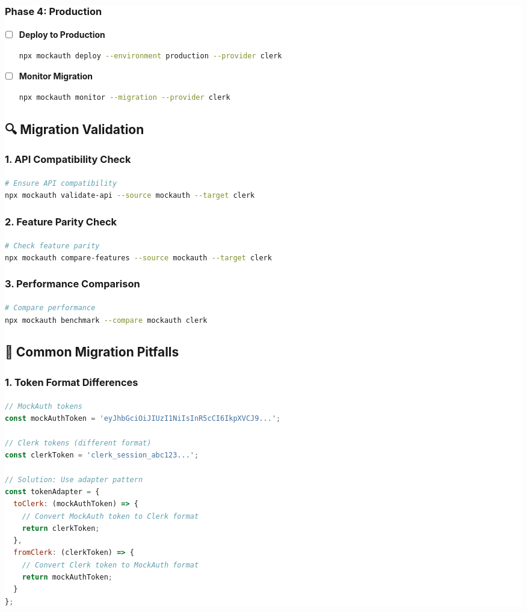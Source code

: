 ### Phase 4: Production
- [ ] **Deploy to Production**
  ```bash
  npx mockauth deploy --environment production --provider clerk
  ```

- [ ] **Monitor Migration**
  ```bash
  npx mockauth monitor --migration --provider clerk
  ```

## 🔍 Migration Validation

### 1. **API Compatibility Check**
```bash
# Ensure API compatibility
npx mockauth validate-api --source mockauth --target clerk
```

### 2. **Feature Parity Check**
```bash
# Check feature parity
npx mockauth compare-features --source mockauth --target clerk
```

### 3. **Performance Comparison**
```bash
# Compare performance
npx mockauth benchmark --compare mockauth clerk
```

## 🚨 Common Migration Pitfalls

### 1. **Token Format Differences**
```javascript
// MockAuth tokens
const mockAuthToken = 'eyJhbGciOiJIUzI1NiIsInR5cCI6IkpXVCJ9...';

// Clerk tokens (different format)
const clerkToken = 'clerk_session_abc123...';

// Solution: Use adapter pattern
const tokenAdapter = {
  toClerk: (mockAuthToken) => {
    // Convert MockAuth token to Clerk format
    return clerkToken;
  },
  fromClerk: (clerkToken) => {
    // Convert Clerk token to MockAuth format
    return mockAuthToken;
  }
};
```
